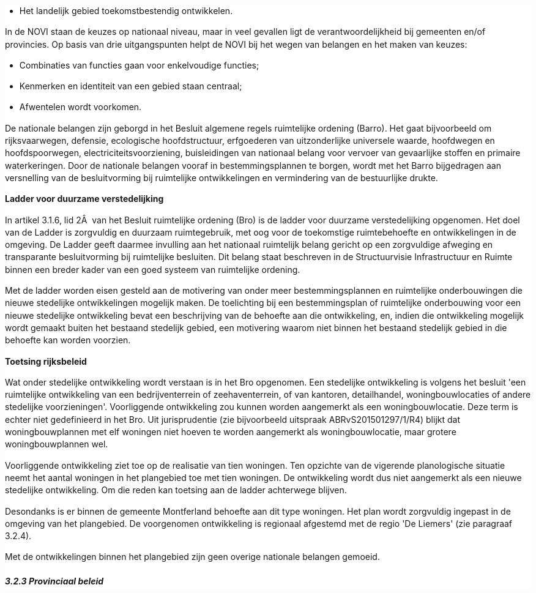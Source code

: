 * Het landelijk gebied toekomstbestendig ontwikkelen.

In de NOVI staan de keuzes op nationaal niveau, maar in veel gevallen ligt de verantwoordelijkheid bij gemeenten en/of provincies. Op basis van drie uitgangspunten helpt de NOVI bij het wegen van belangen en het maken van keuzes:

* Combinaties van functies gaan voor enkelvoudige functies;

* Kenmerken en identiteit van een gebied staan centraal;

* Afwentelen wordt voorkomen.

De nationale belangen zijn geborgd in het Besluit algemene regels ruimtelijke ordening (Barro). Het gaat bijvoorbeeld om rijksvaarwegen, defensie, ecologische hoofdstructuur, erfgoederen van uitzonderlijke universele waarde, hoofdwegen en hoofdspoorwegen, electriciteitsvoorziening, buisleidingen van nationaal belang voor vervoer van gevaarlijke stoffen en primaire waterkeringen. Door de nationale belangen vooraf in bestemmingsplannen te borgen, wordt met het Barro bijgedragen aan versnelling van de besluitvorming bij ruimtelijke ontwikkelingen en vermindering van de bestuurlijke drukte.

**Ladder voor duurzame verstedelijking**

In artikel 3\.1\.6, lid 2Â  van het Besluit ruimtelijke ordening (Bro) is de ladder voor duurzame verstedelijking opgenomen. Het doel van de Ladder is zorgvuldig en duurzaam ruimtegebruik, met oog voor de toekomstige ruimtebehoefte en ontwikkelingen in de omgeving. De Ladder geeft daarmee invulling aan het nationaal ruimtelijk belang gericht op een zorgvuldige afweging en transparante besluitvorming bij ruimtelijke besluiten. Dit belang staat beschreven in de Structuurvisie Infrastructuur en Ruimte binnen een breder kader van een goed systeem van ruimtelijke ordening.

Met de ladder worden eisen gesteld aan de motivering van onder meer bestemmingsplannen en ruimtelijke onderbouwingen die nieuwe stedelijke ontwikkelingen mogelijk maken. De toelichting bij een bestemmingsplan of ruimtelijke onderbouwing voor een nieuwe stedelijke ontwikkeling bevat een beschrijving van de behoefte aan die ontwikkeling, en, indien die ontwikkeling mogelijk wordt gemaakt buiten het bestaand stedelijk gebied, een motivering waarom niet binnen het bestaand stedelijk gebied in die behoefte kan worden voorzien.

**Toetsing rijksbeleid**

Wat onder stedelijke ontwikkeling wordt verstaan is in het Bro opgenomen. Een stedelijke ontwikkeling is volgens het besluit 'een ruimtelijke ontwikkeling van een bedrijventerrein of zeehaventerrein, of van kantoren, detailhandel, woningbouwlocaties of andere stedelijke voorzieningen'. Voorliggende ontwikkeling zou kunnen worden aangemerkt als een woningbouwlocatie. Deze term is echter niet gedefinieerd in het Bro. Uit jurisprudentie (zie bijvoorbeeld uitspraak ABRvS201501297/1/R4\) blijkt dat woningbouwplannen met elf woningen niet hoeven te worden aangemerkt als woningbouwlocatie, maar grotere woningbouwplannen wel.

Voorliggende ontwikkeling ziet toe op de realisatie van tien woningen. Ten opzichte van de vigerende planologische situatie neemt het aantal woningen in het plangebied toe met tien woningen. De ontwikkeling wordt dus niet aangemerkt als een nieuwe stedelijke ontwikkeling. Om die reden kan toetsing aan de ladder achterwege blijven.

Desondanks is er binnen de gemeente Montferland behoefte aan dit type woningen. Het plan wordt zorgvuldig ingepast in de omgeving van het plangebied. De voorgenomen ontwikkeling is regionaal afgestemd met de regio 'De Liemers' (zie paragraaf 3\.2\.4).

Met de ontwikkelingen binnen het plangebied zijn geen overige nationale belangen gemoeid.

##### 3\.2\.3 Provinciaal beleid
